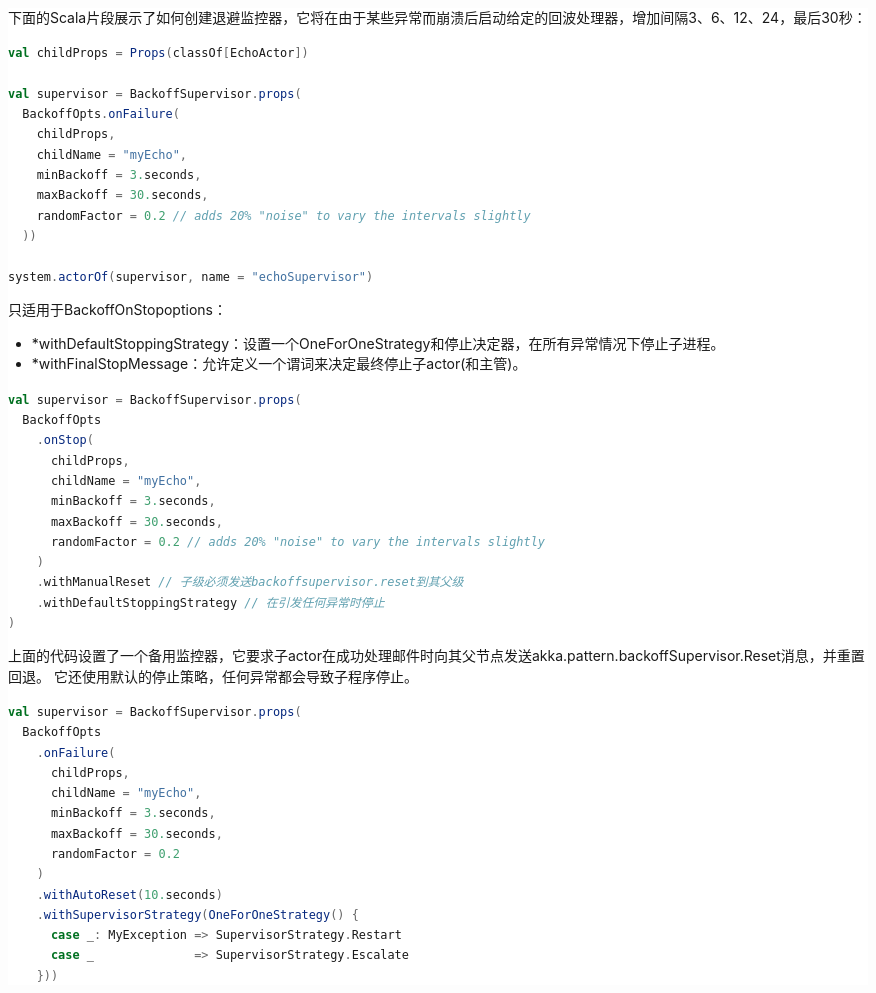 下面的Scala片段展示了如何创建退避监控器，它将在由于某些异常而崩溃后启动给定的回波处理器，增加间隔3、6、12、24，最后30秒：

```scala
val childProps = Props(classOf[EchoActor])

val supervisor = BackoffSupervisor.props(
  BackoffOpts.onFailure(
    childProps,
    childName = "myEcho",
    minBackoff = 3.seconds,
    maxBackoff = 30.seconds,
    randomFactor = 0.2 // adds 20% "noise" to vary the intervals slightly
  ))

system.actorOf(supervisor, name = "echoSupervisor")
```

只适用于BackoffOnStopoptions：

* *withDefaultStoppingStrategy：设置一个OneForOneStrategy和停止决定器，在所有异常情况下停止子进程。
* *withFinalStopMessage：允许定义一个谓词来决定最终停止子actor(和主管)。

```scala
val supervisor = BackoffSupervisor.props(
  BackoffOpts
    .onStop(
      childProps,
      childName = "myEcho",
      minBackoff = 3.seconds,
      maxBackoff = 30.seconds,
      randomFactor = 0.2 // adds 20% "noise" to vary the intervals slightly
    )
    .withManualReset // 子级必须发送backoffsupervisor.reset到其父级
    .withDefaultStoppingStrategy // 在引发任何异常时停止
)
```

上面的代码设置了一个备用监控器，它要求子actor在成功处理邮件时向其父节点发送akka.pattern.backoffSupervisor.Reset消息，并重置回退。
它还使用默认的停止策略，任何异常都会导致子程序停止。

```scala
val supervisor = BackoffSupervisor.props(
  BackoffOpts
    .onFailure(
      childProps,
      childName = "myEcho",
      minBackoff = 3.seconds,
      maxBackoff = 30.seconds,
      randomFactor = 0.2
    )
    .withAutoReset(10.seconds)
    .withSupervisorStrategy(OneForOneStrategy() {
      case _: MyException => SupervisorStrategy.Restart
      case _              => SupervisorStrategy.Escalate
    }))
```
